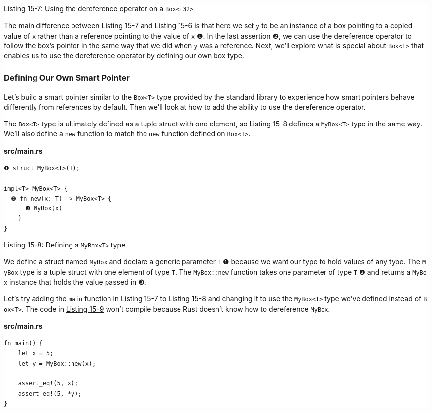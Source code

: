 Listing 15-7: Using the dereference operator on a `Box<i32>`

The main difference between [Listing 15-7](https://learning.oreilly.com/library/view/the-rust-programming/9781098156817/c15.xhtml#listing15-7) and [Listing 15-6](https://learning.oreilly.com/library/view/the-rust-programming/9781098156817/c15.xhtml#listing15-6) is that here we set `y` to be an instance of a box pointing to a copied value of `x` rather than a reference pointing to the value of `x` ❶. In the last assertion ❷, we can use the dereference operator to follow the box’s pointer in the same way that we did when `y` was a reference. Next, we’ll explore what is special about `Box<T>` that enables us to use the dereference operator by defining our own box type.

### Defining Our Own Smart Pointer

Let’s build a smart pointer similar to the `Box<T>` type provided by the standard library to experience how smart pointers behave differently from references by default. Then we’ll look at how to add the ability to use the dereference operator.

The `Box<T>` type is ultimately defined as a tuple struct with one element, so [Listing 15-8](https://learning.oreilly.com/library/view/the-rust-programming/9781098156817/c15.xhtml#listing15-8) defines a `MyBox<T>` type in the same way. We’ll also define a `new` function to match the `new` function defined on `Box<T>`.

**src/main.rs**

```
❶ struct MyBox<T>(T);

impl<T> MyBox<T> {
  ❷ fn new(x: T) -> MyBox<T> {
      ❸ MyBox(x)
    }
}
```

Listing 15-8: Defining a `MyBox<T>` type

We define a struct named `MyBox` and declare a generic parameter `T` ❶ because we want our type to hold values of any type. The `MyBox` type is a tuple struct with one element of type `T`. The `MyBox::new` function takes one parameter of type `T` ❷ and returns a `MyBox` instance that holds the value passed in ❸.

Let’s try adding the `main` function in [Listing 15-7](https://learning.oreilly.com/library/view/the-rust-programming/9781098156817/c15.xhtml#listing15-7) to [Listing 15-8](https://learning.oreilly.com/library/view/the-rust-programming/9781098156817/c15.xhtml#listing15-8) and changing it to use the `MyBox<T>` type we’ve defined instead of `Box<T>`. The code in [Listing 15-9](https://learning.oreilly.com/library/view/the-rust-programming/9781098156817/c15.xhtml#listing15-9) won’t compile because Rust doesn’t know how to dereference `MyBox`.

**src/main.rs**

```
fn main() {
    let x = 5;
    let y = MyBox::new(x);

    assert_eq!(5, x);
    assert_eq!(5, *y);
}
```
